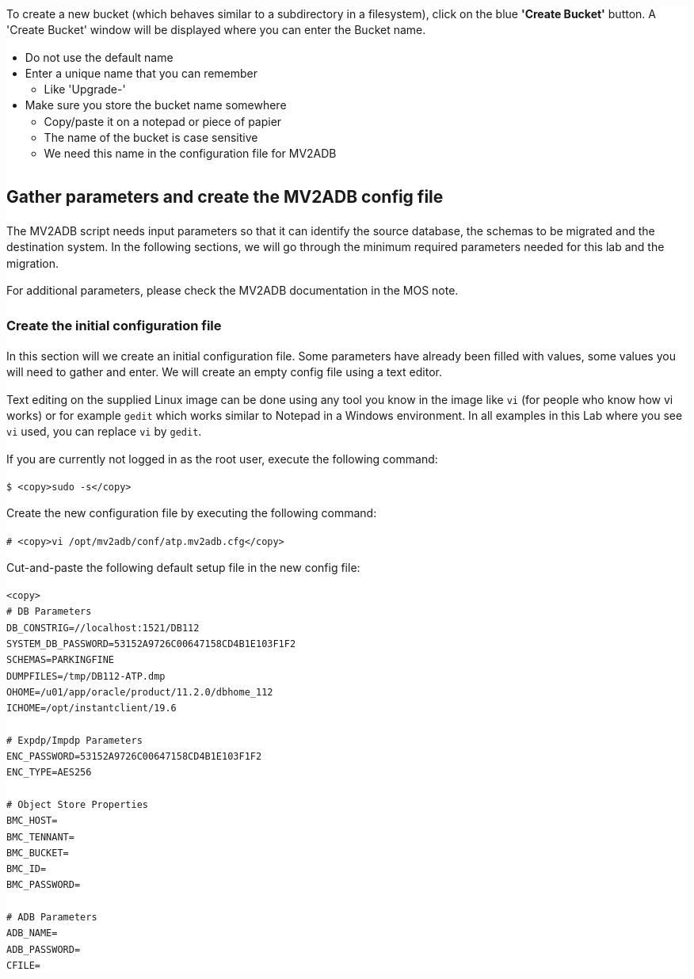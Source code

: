 To create a new bucket (which behaves similar to a subdirectory in a filesystem), click on the blue **'Create Bucket'** button. A 'Create Bucket' window will be displayed where you can enter the Bucket name.

- Do not use the default name
- Enter a unique name that you can remember
	- Like 'Upgrade-<Your Initials>'
- Make sure you store the bucket name somewhere
	- Copy/paste it on a notepad or piece of papier
	- The name of the bucket is case sensitive
	- We need this name in the configuration file for MV2ADB

## Gather parameters and create the MV2ADB config file ##

The MV2ADB script needs input parameters so that it can identify the source database, the schemas to be migrated and the destination system. In the following sections, we will go through the minimum required parameters needed for this lab and the migration. 

For additional parameters, please check the MV2ADB documentation in the MOS note.

### Create the initial configuration file ###

In this section will we create an initial configuration file. Some parameters have already been filled with values, some values you will need to gather and enter. We will create an empty config file using a text editor. 

Text editing on the supplied Linux image can be done using any tool you know in the image like `vi` (for people who know how vi works) or for example `gedit` which works similar to Notepad in a Windows environment. In all examples in this Lab where you see `vi` used, you can replace `vi` by `gedit`.

If you are currently not logged in as the root user, execute the following command:
````
$ <copy>sudo -s</copy>
````

Create the new configuration file by executing the following command:
````
# <copy>vi /opt/mv2adb/conf/atp.mv2adb.cfg</copy>
````

Cut-and-paste the following default setup file in the new config file:
````
<copy>
# DB Parameters
DB_CONSTRIG=//localhost:1521/DB112
SYSTEM_DB_PASSWORD=53152A9726C00647158CD4B1E103F1F2
SCHEMAS=PARKINGFINE
DUMPFILES=/tmp/DB112-ATP.dmp
OHOME=/u01/app/oracle/product/11.2.0/dbhome_112
ICHOME=/opt/instantclient/19.6

# Expdp/Impdp Parameters
ENC_PASSWORD=53152A9726C00647158CD4B1E103F1F2
ENC_TYPE=AES256

# Object Store Properties
BMC_HOST=
BMC_TENNANT=
BMC_BUCKET=
BMC_ID=
BMC_PASSWORD=

# ADB Parameters
ADB_NAME=
ADB_PASSWORD=
CFILE=
````